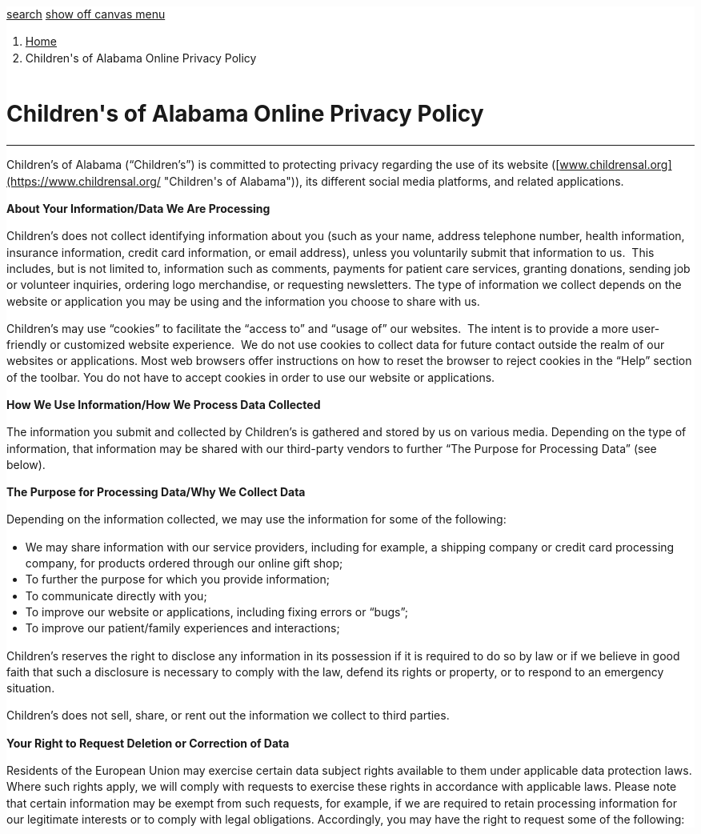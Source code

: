 [search](javascript:void(0); "Click to search") [show off canvas menu](javascript:void(0);)

1. [Home](https://www.childrensal.org/)
2. Children's of Alabama Online Privacy Policy

Children's of Alabama Online Privacy Policy
===========================================

* * *

Children’s of Alabama (“Children’s”) is committed to protecting privacy regarding the use of its website ([www.childrensal.org](https://www.childrensal.org/ "Children's of Alabama")), its different social media platforms, and related applications.

**About Your Information/Data We Are Processing**

Children’s does not collect identifying information about you (such as your name, address telephone number, health information, insurance information, credit card information, or email address), unless you voluntarily submit that information to us.  This includes, but is not limited to, information such as comments, payments for patient care services, granting donations, sending job or volunteer inquiries, ordering logo merchandise, or requesting newsletters. The type of information we collect depends on the website or application you may be using and the information you choose to share with us.

Children’s may use “cookies” to facilitate the “access to” and “usage of” our websites.  The intent is to provide a more user-friendly or customized website experience.  We do not use cookies to collect data for future contact outside the realm of our websites or applications. Most web browsers offer instructions on how to reset the browser to reject cookies in the “Help” section of the toolbar. You do not have to accept cookies in order to use our website or applications.

**How We Use Information/How We Process Data Collected**

The information you submit and collected by Children’s is gathered and stored by us on various media. Depending on the type of information, that information may be shared with our third-party vendors to further “The Purpose for Processing Data” (see below).

**The Purpose for Processing Data/Why We Collect Data**

Depending on the information collected, we may use the information for some of the following:

* We may share information with our service providers, including for example, a shipping company or credit card processing company, for products ordered through our online gift shop;
* To further the purpose for which you provide information;
* To communicate directly with you; 
* To improve our website or applications, including fixing errors or “bugs”; 
* To improve our patient/family experiences and interactions;

Children’s reserves the right to disclose any information in its possession if it is required to do so by law or if we believe in good faith that such a disclosure is necessary to comply with the law, defend its rights or property, or to respond to an emergency situation. 

Children’s does not sell, share, or rent out the information we collect to third parties. 

**Your Right to Request Deletion or Correction of Data**

Residents of the European Union may exercise certain data subject rights available to them under applicable data protection laws. Where such rights apply, we will comply with requests to exercise these rights in accordance with applicable laws. Please note that certain information may be exempt from such requests, for example, if we are required to retain processing information for our legitimate interests or to comply with legal obligations. Accordingly, you may have the right to request some of the following:
